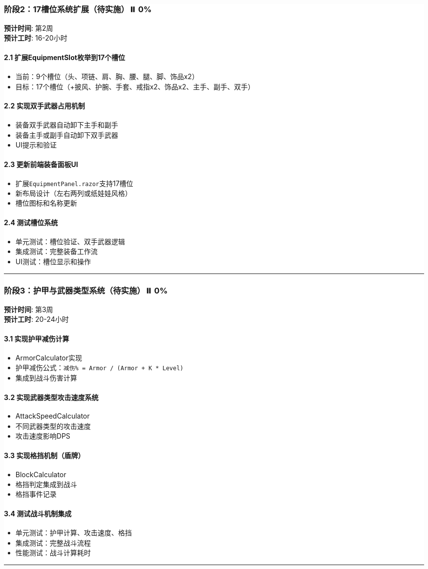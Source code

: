 
### 阶段2：17槽位系统扩展（待实施）⏸️ 0%

**预计时间**: 第2周  
**预计工时**: 16-20小时

#### 2.1 扩展EquipmentSlot枚举到17个槽位
- 当前：9个槽位（头、项链、肩、胸、腰、腿、脚、饰品x2）
- 目标：17个槽位（+披风、护腕、手套、戒指x2、饰品x2、主手、副手、双手）

#### 2.2 实现双手武器占用机制
- 装备双手武器自动卸下主手和副手
- 装备主手或副手自动卸下双手武器
- UI提示和验证

#### 2.3 更新前端装备面板UI
- 扩展`EquipmentPanel.razor`支持17槽位
- 新布局设计（左右两列或纸娃娃风格）
- 槽位图标和名称更新

#### 2.4 测试槽位系统
- 单元测试：槽位验证、双手武器逻辑
- 集成测试：完整装备工作流
- UI测试：槽位显示和操作

---

### 阶段3：护甲与武器类型系统（待实施）⏸️ 0%

**预计时间**: 第3周  
**预计工时**: 20-24小时

#### 3.1 实现护甲减伤计算
- ArmorCalculator实现
- 护甲减伤公式：`减伤% = Armor / (Armor + K * Level)`
- 集成到战斗伤害计算

#### 3.2 实现武器类型攻击速度系统
- AttackSpeedCalculator
- 不同武器类型的攻击速度
- 攻击速度影响DPS

#### 3.3 实现格挡机制（盾牌）
- BlockCalculator
- 格挡判定集成到战斗
- 格挡事件记录

#### 3.4 测试战斗机制集成
- 单元测试：护甲计算、攻击速度、格挡
- 集成测试：完整战斗流程
- 性能测试：战斗计算耗时

---
